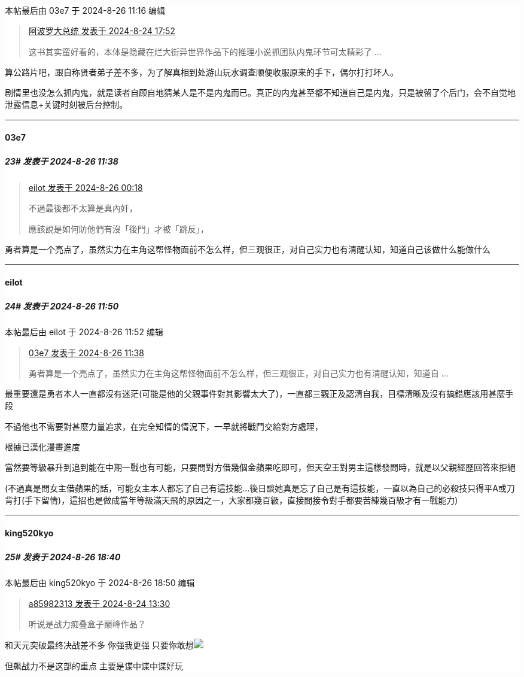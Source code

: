  本帖最后由 03e7 于 2024-8-26 11:16 编辑 
<blockquote><a href="httphttps://bbs.saraba1st.com/2b/forum.php?mod=redirect&amp;goto=findpost&amp;pid=66001754&amp;ptid=2196337" target="_blank">阿波罗大总统 发表于 2024-8-24 17:52</a>

这书其实蛮好看的，本体是隐藏在烂大街异世界作品下的推理小说抓团队内鬼环节可太精彩了 ...</blockquote>
算公路片吧，跟自称贤者弟子差不多，为了解真相到处游山玩水调查顺便收服原来的手下，偶尔打打坏人。

剧情里也没怎么抓内鬼，就是读者自顾自地猜某人是不是内鬼而已。真正的内鬼甚至都不知道自己是内鬼，只是被留了个后门，会不自觉地泄露信息+关键时刻被后台控制。

*****

####  03e7  
##### 23#       发表于 2024-8-26 11:38

<blockquote><a href="httphttps://bbs.saraba1st.com/2b/forum.php?mod=redirect&amp;goto=findpost&amp;pid=66013336&amp;ptid=2196337" target="_blank">eilot 发表于 2024-8-26 00:18</a>

不過最後都不太算是真內奸，

應該說是如何防他們有沒「後門」才被「跳反」，</blockquote>
勇者算是一个亮点了，虽然实力在主角这帮怪物面前不怎么样，但三观很正，对自己实力也有清醒认知，知道自己该做什么能做什么

*****

####  eilot  
##### 24#       发表于 2024-8-26 11:50

 本帖最后由 eilot 于 2024-8-26 11:52 编辑 
<blockquote><a href="httphttps://bbs.saraba1st.com/2b/forum.php?mod=redirect&amp;goto=findpost&amp;pid=66016835&amp;ptid=2196337" target="_blank">03e7 发表于 2024-8-26 11:38</a>

勇者算是一个亮点了，虽然实力在主角这帮怪物面前不怎么样，但三观很正，对自己实力也有清醒认知，知道自 ...</blockquote>
最重要還是勇者本人一直都沒有迷茫(可能是他的父親事件對其影響太大了)，一直都三觀正及認清自我，目標清晰及沒有搞錯應該用甚麼手段

不過他也不需要對甚麼力量追求，在完全知情的情況下，一早就將戰鬥交給對方處理，

根據已漢化漫畫進度

當然要等級暴升到追到能在中期一戰也有可能，只要問對方借幾個金蘋果吃即可，但天空王對男主這樣發問時，就是以父親經歷回答來拒絕

(不過真是問女主借蘋果的話，可能女主本人都忘了自己有這技能...後日談她真是忘了自己是有這技能，一直以為自己的必殺技只得平A或刀背打(手下留情)，這招也是做成當年等級滿天飛的原因之一，大家都幾百級，直接間接令對手都要苦練幾百級才有一戰能力)

*****

####  king520kyo  
##### 25#       发表于 2024-8-26 18:40

 本帖最后由 king520kyo 于 2024-8-26 18:50 编辑 
<blockquote><a href="httphttps://bbs.saraba1st.com/2b/forum.php?mod=redirect&amp;goto=findpost&amp;pid=66000129&amp;ptid=2196337" target="_blank">a85982313 发表于 2024-8-24 13:30</a>

听说是战力痴叠盒子巅峰作品？</blockquote>
和天元突破最终决战差不多 你强我更强 只要你敢想<img src="https://static.saraba1st.com/image/smiley/face2017/067.png" referrerpolicy="no-referrer">

但飙战力不是这部的重点 主要是谍中谍中谍好玩
